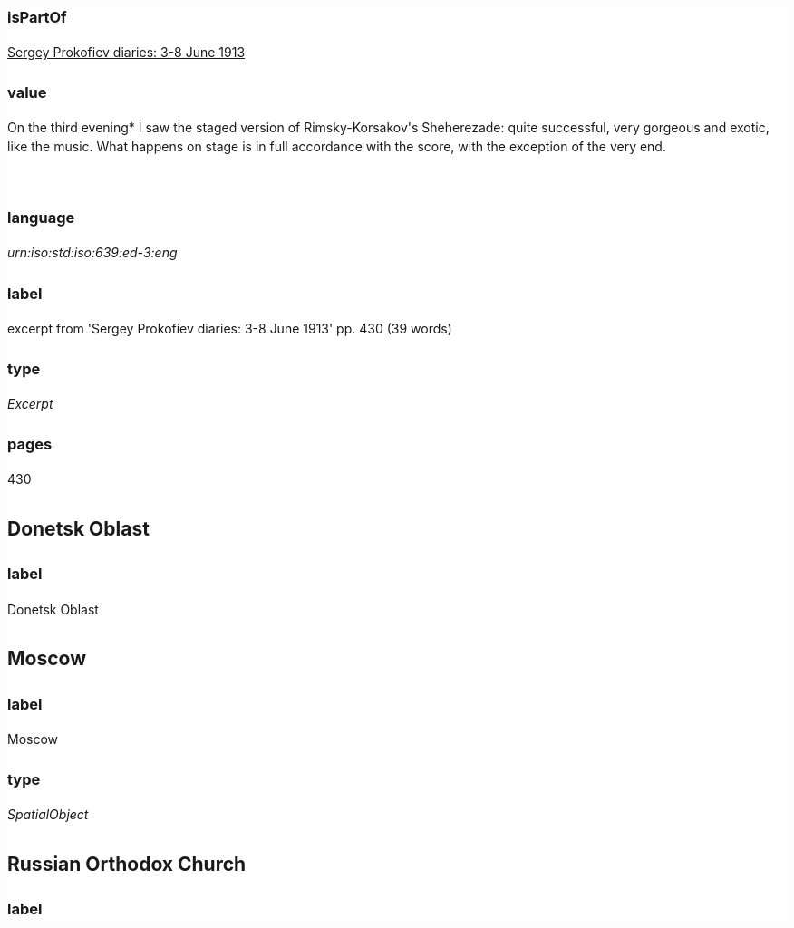 ### isPartOf


[Sergey Prokofiev diaries: 3-8 June 1913](#Sergey-Prokofiev-diaries-3-8-June-1913)

### value


<p>On the third evening* I saw the staged version of Rimsky-Korsakov's Sheherezade: quite successful, very gorgeous and exotic, like the music. What happens on stage is in full accordance with the score, with the exception of the very end.</p>
<p>&nbsp;</p>

### language


*urn:iso:std:iso:639:ed-3:eng*

### label


excerpt from 'Sergey Prokofiev diaries: 3-8 June 1913' pp. 430 (39 words)

### type


*Excerpt*

### pages


430

## Donetsk Oblast

### label


Donetsk Oblast

## Moscow

### label


Moscow

### type


*SpatialObject*

## Russian Orthodox Church

### label
